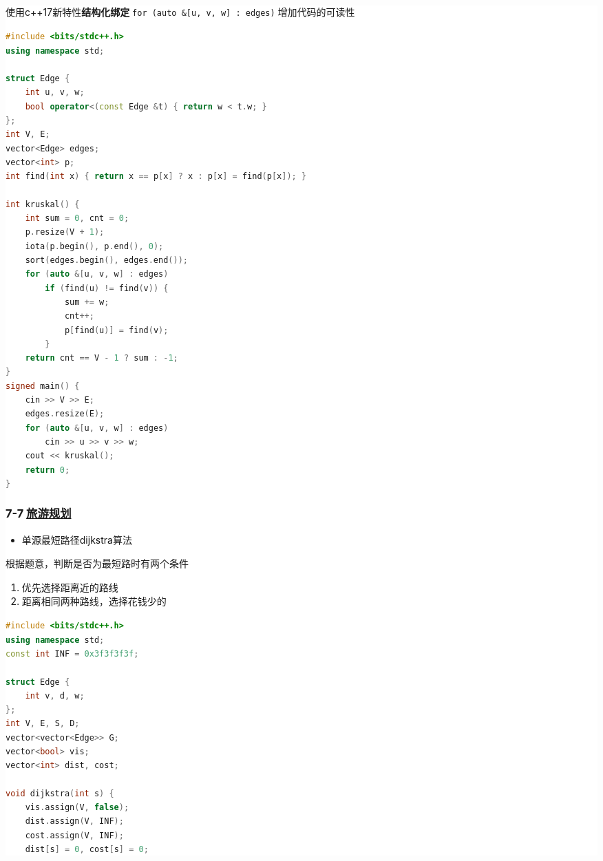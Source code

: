 使用c++17新特性**结构化绑定** `for (auto &[u, v, w] : edges)` 增加代码的可读性


```cpp
#include <bits/stdc++.h>
using namespace std;

struct Edge {
    int u, v, w;
    bool operator<(const Edge &t) { return w < t.w; }
};
int V, E;
vector<Edge> edges;
vector<int> p;
int find(int x) { return x == p[x] ? x : p[x] = find(p[x]); }

int kruskal() {
    int sum = 0, cnt = 0;
    p.resize(V + 1);
    iota(p.begin(), p.end(), 0);
    sort(edges.begin(), edges.end());
    for (auto &[u, v, w] : edges)
        if (find(u) != find(v)) {
            sum += w;
            cnt++;
            p[find(u)] = find(v);
        }
    return cnt == V - 1 ? sum : -1;
}
signed main() {
    cin >> V >> E;
    edges.resize(E);
    for (auto &[u, v, w] : edges)
        cin >> u >> v >> w;
    cout << kruskal();
    return 0;
}
```

### 7-7 [旅游规划](https://pintia.cn/problem-sets/1593235680073998336/problems/1593235680136912902)

- 单源最短路径dijkstra算法

根据题意，判断是否为最短路时有两个条件

1. 优先选择距离近的路线
2. 距离相同两种路线，选择花钱少的

```cpp
#include <bits/stdc++.h>
using namespace std;
const int INF = 0x3f3f3f3f;

struct Edge {
    int v, d, w;
};
int V, E, S, D;
vector<vector<Edge>> G;
vector<bool> vis;
vector<int> dist, cost;

void dijkstra(int s) {
    vis.assign(V, false);
    dist.assign(V, INF);
    cost.assign(V, INF);
    dist[s] = 0, cost[s] = 0;
```
